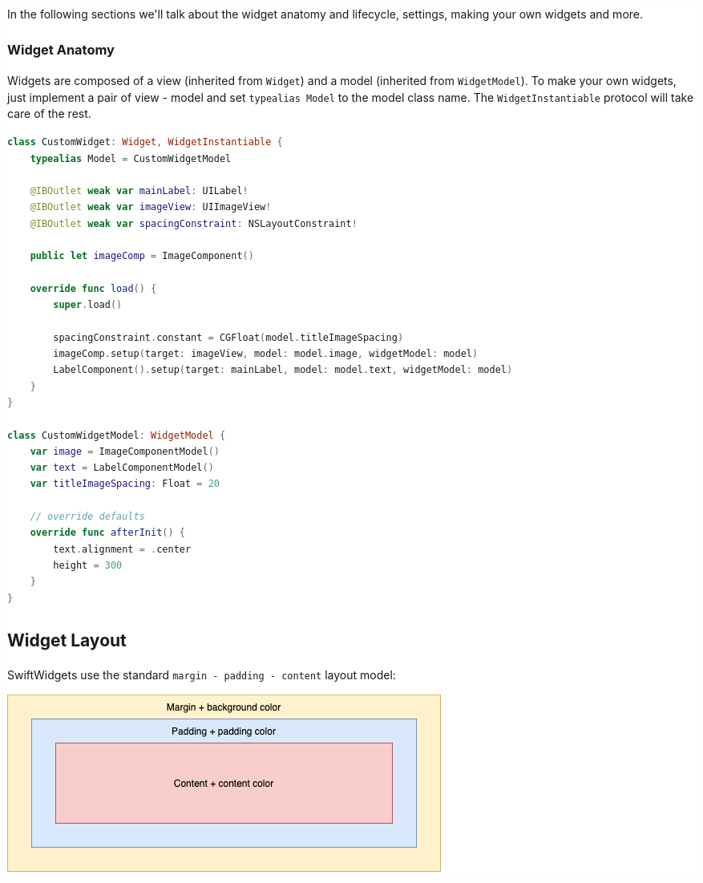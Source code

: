 In the following sections we'll talk about the widget anatomy and lifecycle, settings, making your own widgets and more.

### Widget Anatomy

Widgets are composed of a view (inherited from `Widget`) and a model (inherited from `WidgetModel`). To make your own widgets, just implement a pair of view - model and set `typealias Model` to the model class name. The `WidgetInstantiable` protocol will take care of the rest.

```swift
class CustomWidget: Widget, WidgetInstantiable {
    typealias Model = CustomWidgetModel
    
    @IBOutlet weak var mainLabel: UILabel!
    @IBOutlet weak var imageView: UIImageView!
    @IBOutlet weak var spacingConstraint: NSLayoutConstraint!
    
    public let imageComp = ImageComponent()
    
    override func load() {
        super.load()
        
        spacingConstraint.constant = CGFloat(model.titleImageSpacing)
        imageComp.setup(target: imageView, model: model.image, widgetModel: model)
        LabelComponent().setup(target: mainLabel, model: model.text, widgetModel: model)
    }
}

class CustomWidgetModel: WidgetModel {
    var image = ImageComponentModel()
    var text = LabelComponentModel()
    var titleImageSpacing: Float = 20
    
    // override defaults
    override func afterInit() {
        text.alignment = .center
        height = 300
    }
}
```

## Widget Layout

SwiftWidgets use the standard `margin - padding - content` layout model:

![Layout](Docs/layout.png?raw=true)
